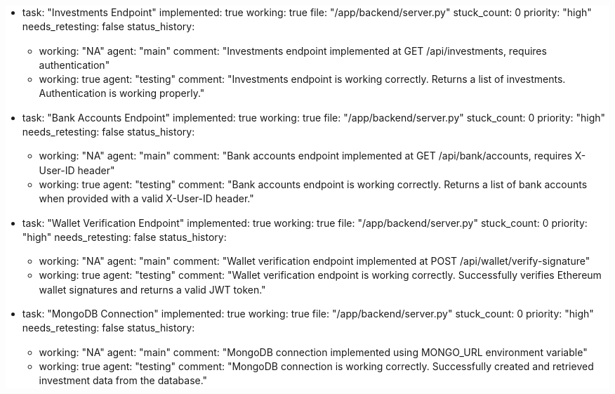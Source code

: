   - task: "Investments Endpoint"
    implemented: true
    working: true
    file: "/app/backend/server.py"
    stuck_count: 0
    priority: "high"
    needs_retesting: false
    status_history:
      - working: "NA"
        agent: "main"
        comment: "Investments endpoint implemented at GET /api/investments, requires authentication"
      - working: true
        agent: "testing"
        comment: "Investments endpoint is working correctly. Returns a list of investments. Authentication is working properly."

  - task: "Bank Accounts Endpoint"
    implemented: true
    working: true
    file: "/app/backend/server.py"
    stuck_count: 0
    priority: "high"
    needs_retesting: false
    status_history:
      - working: "NA"
        agent: "main"
        comment: "Bank accounts endpoint implemented at GET /api/bank/accounts, requires X-User-ID header"
      - working: true
        agent: "testing"
        comment: "Bank accounts endpoint is working correctly. Returns a list of bank accounts when provided with a valid X-User-ID header."

  - task: "Wallet Verification Endpoint"
    implemented: true
    working: true
    file: "/app/backend/server.py"
    stuck_count: 0
    priority: "high"
    needs_retesting: false
    status_history:
      - working: "NA"
        agent: "main"
        comment: "Wallet verification endpoint implemented at POST /api/wallet/verify-signature"
      - working: true
        agent: "testing"
        comment: "Wallet verification endpoint is working correctly. Successfully verifies Ethereum wallet signatures and returns a valid JWT token."

  - task: "MongoDB Connection"
    implemented: true
    working: true
    file: "/app/backend/server.py"
    stuck_count: 0
    priority: "high"
    needs_retesting: false
    status_history:
      - working: "NA"
        agent: "main"
        comment: "MongoDB connection implemented using MONGO_URL environment variable"
      - working: true
        agent: "testing"
        comment: "MongoDB connection is working correctly. Successfully created and retrieved investment data from the database."
